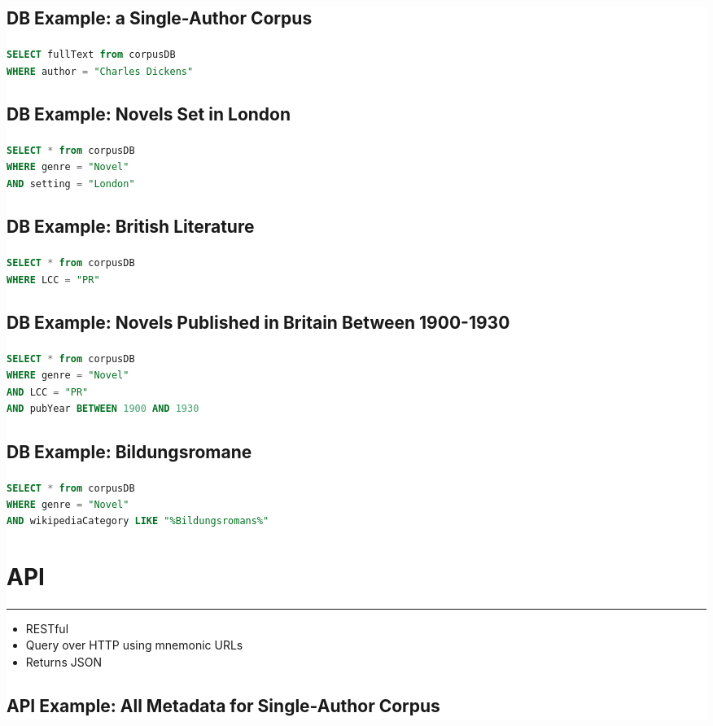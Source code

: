 ## DB Example: a Single-Author Corpus

```sql
SELECT fullText from corpusDB
WHERE author = "Charles Dickens"
```

## DB Example: Novels Set in London

```sql
SELECT * from corpusDB
WHERE genre = "Novel" 
AND setting = "London"
```

## DB Example: British Literature

```sql
SELECT * from corpusDB
WHERE LCC = "PR"
```

## DB Example: Novels Published in Britain Between 1900-1930

```sql
SELECT * from corpusDB
WHERE genre = "Novel" 
AND LCC = "PR"
AND pubYear BETWEEN 1900 AND 1930
```


## DB Example: Bildungsromane

```sql
SELECT * from corpusDB
WHERE genre = "Novel" 
AND wikipediaCategory LIKE "%Bildungsromans%"
```

# API

---

 - RESTful
 - Query over HTTP using mnemonic URLs
 - Returns JSON
 
## API Example: All Metadata for Single-Author Corpus
